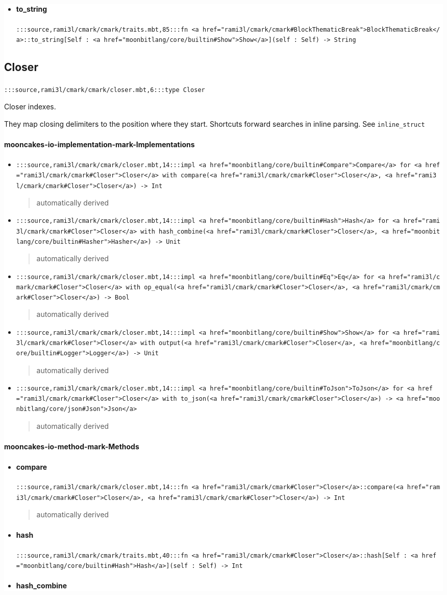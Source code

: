 - #### to\_string
  ```moonbit
  :::source,rami3l/cmark/cmark/traits.mbt,85:::fn <a href="rami3l/cmark/cmark#BlockThematicBreak">BlockThematicBreak</a>::to_string[Self : <a href="moonbitlang/core/builtin#Show">Show</a>](self : Self) -> String
  ```
  > 

## Closer

```moonbit
:::source,rami3l/cmark/cmark/closer.mbt,6:::type Closer
```
 Closer indexes.

 They map closing delimiters to the position where they
start. Shortcuts forward searches in inline parsing. See
`inline_struct`

#### mooncakes-io-implementation-mark-Implementations
- ```moonbit
  :::source,rami3l/cmark/cmark/closer.mbt,14:::impl <a href="moonbitlang/core/builtin#Compare">Compare</a> for <a href="rami3l/cmark/cmark#Closer">Closer</a> with compare(<a href="rami3l/cmark/cmark#Closer">Closer</a>, <a href="rami3l/cmark/cmark#Closer">Closer</a>) -> Int
  ```
  > automatically derived
- ```moonbit
  :::source,rami3l/cmark/cmark/closer.mbt,14:::impl <a href="moonbitlang/core/builtin#Hash">Hash</a> for <a href="rami3l/cmark/cmark#Closer">Closer</a> with hash_combine(<a href="rami3l/cmark/cmark#Closer">Closer</a>, <a href="moonbitlang/core/builtin#Hasher">Hasher</a>) -> Unit
  ```
  > automatically derived
- ```moonbit
  :::source,rami3l/cmark/cmark/closer.mbt,14:::impl <a href="moonbitlang/core/builtin#Eq">Eq</a> for <a href="rami3l/cmark/cmark#Closer">Closer</a> with op_equal(<a href="rami3l/cmark/cmark#Closer">Closer</a>, <a href="rami3l/cmark/cmark#Closer">Closer</a>) -> Bool
  ```
  > automatically derived
- ```moonbit
  :::source,rami3l/cmark/cmark/closer.mbt,14:::impl <a href="moonbitlang/core/builtin#Show">Show</a> for <a href="rami3l/cmark/cmark#Closer">Closer</a> with output(<a href="rami3l/cmark/cmark#Closer">Closer</a>, <a href="moonbitlang/core/builtin#Logger">Logger</a>) -> Unit
  ```
  > automatically derived
- ```moonbit
  :::source,rami3l/cmark/cmark/closer.mbt,14:::impl <a href="moonbitlang/core/builtin#ToJson">ToJson</a> for <a href="rami3l/cmark/cmark#Closer">Closer</a> with to_json(<a href="rami3l/cmark/cmark#Closer">Closer</a>) -> <a href="moonbitlang/core/json#Json">Json</a>
  ```
  > automatically derived

#### mooncakes-io-method-mark-Methods
- #### compare
  ```moonbit
  :::source,rami3l/cmark/cmark/closer.mbt,14:::fn <a href="rami3l/cmark/cmark#Closer">Closer</a>::compare(<a href="rami3l/cmark/cmark#Closer">Closer</a>, <a href="rami3l/cmark/cmark#Closer">Closer</a>) -> Int
  ```
  > automatically derived
- #### hash
  ```moonbit
  :::source,rami3l/cmark/cmark/traits.mbt,40:::fn <a href="rami3l/cmark/cmark#Closer">Closer</a>::hash[Self : <a href="moonbitlang/core/builtin#Hash">Hash</a>](self : Self) -> Int
  ```
  > 
- #### hash\_combine
  ```moonbit
  ```